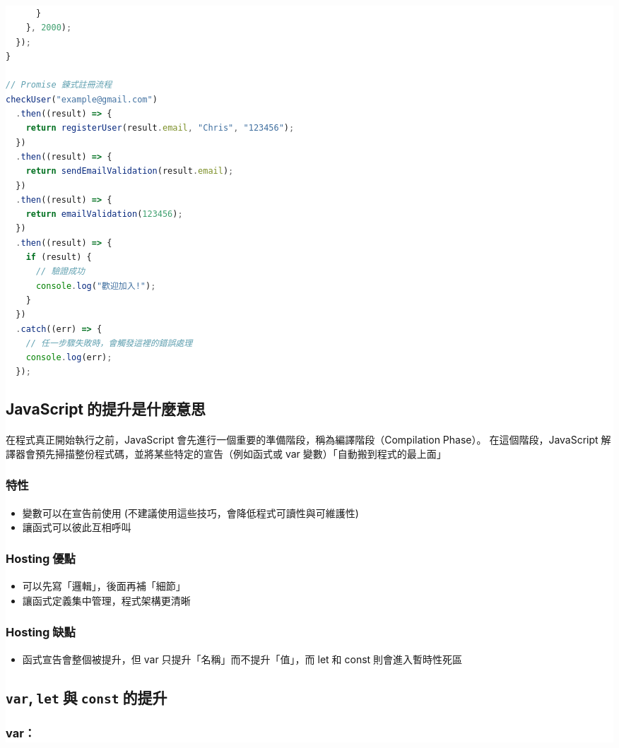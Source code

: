 ```js
      }
    }, 2000);
  });
}

// Promise 鍊式註冊流程
checkUser("example@gmail.com")
  .then((result) => {
    return registerUser(result.email, "Chris", "123456");
  })
  .then((result) => {
    return sendEmailValidation(result.email);
  })
  .then((result) => {
    return emailValidation(123456);
  })
  .then((result) => {
    if (result) {
      // 驗證成功
      console.log("歡迎加入!");
    }
  })
  .catch((err) => {
    // 任一步驟失敗時，會觸發這裡的錯誤處理
    console.log(err);
  });
```

## JavaScript 的提升是什麼意思

在程式真正開始執行之前，JavaScript 會先進行一個重要的準備階段，稱為編譯階段（Compilation Phase）。
在這個階段，JavaScript 解譯器會預先掃描整份程式碼，並將某些特定的宣告（例如函式或 var 變數）「自動搬到程式的最上面」

### 特性

- 變數可以在宣告前使用 (不建議使用這些技巧，會降低程式可讀性與可維護性)
- 讓函式可以彼此互相呼叫

### Hosting 優點

- 可以先寫「邏輯」，後面再補「細節」
- 讓函式定義集中管理，程式架構更清晰

### Hosting 缺點

- 函式宣告會整個被提升，但 var 只提升「名稱」而不提升「值」，而 let 和 const 則會進入暫時性死區

## `var`, `let` 與 `const` 的提升

### var：
